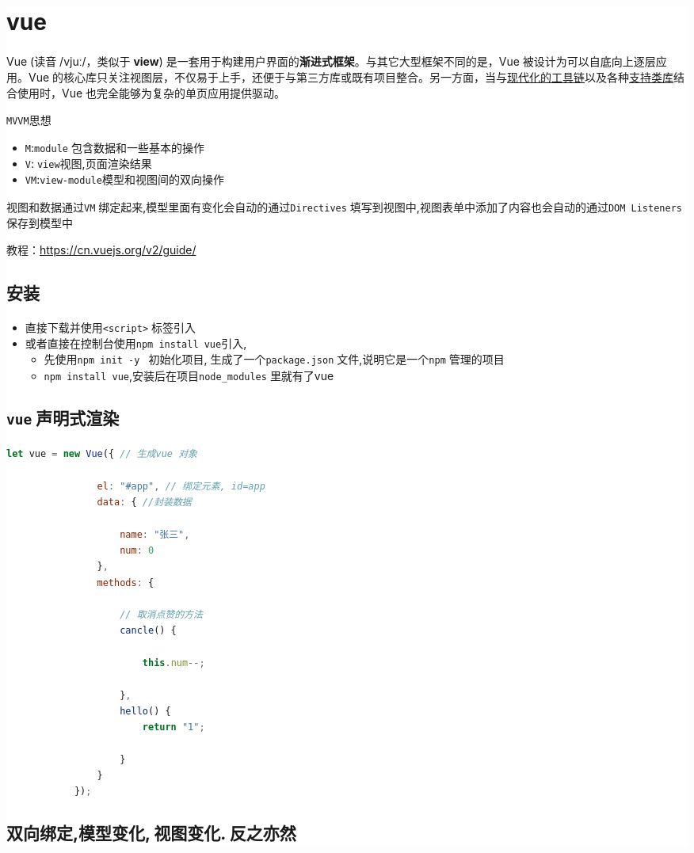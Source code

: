 #  vue

Vue (读音 /vjuː/，类似于 **view**) 是一套用于构建用户界面的**渐进式框架**。与其它大型框架不同的是，Vue 被设计为可以自底向上逐层应用。Vue 的核心库只关注视图层，不仅易于上手，还便于与第三方库或既有项目整合。另一方面，当与[现代化的工具链](https://cn.vuejs.org/v2/guide/single-file-components.html)以及各种[支持类库](https://github.com/vuejs/awesome-vue#libraries--plugins)结合使用时，Vue 也完全能够为复杂的单页应用提供驱动。

`MVVM`思想

- `M`:`module` 包含数据和一些基本的操作
- `V`: `view`视图,页面渲染结果
- `VM`:`view-module`模型和视图间的双向操作

视图和数据通过`VM` 绑定起来,模型里面有变化会自动的通过`Directives` 填写到视图中,视图表单中添加了内容也会自动的通过`DOM Listeners` 保存到模型中

教程：https://cn.vuejs.org/v2/guide/

## 安装

- 直接下载并使用`<script>` 标签引入
- 或者直接在控制台使用`npm install vue`引入,
  - 先使用`npm init -y ` 初始化项目, 生成了一个`package.json` 文件,说明它是一个`npm` 管理的项目
  - `npm install vue`,安装后在项目`node_modules` 里就有了vue

## `vue`  声明式渲染

```javascript
let vue = new Vue({ // 生成vue 对象

				el: "#app", // 绑定元素, id=app
				data: { //封装数据

					name: "张三",
					num: 0
				},
				methods: {

					// 取消点赞的方法
					cancle() {

						this.num--;

					},
					hello() {
						return "1";

					}
				}
			});
```



## 双向绑定,模型变化, 视图变化. 反之亦然
